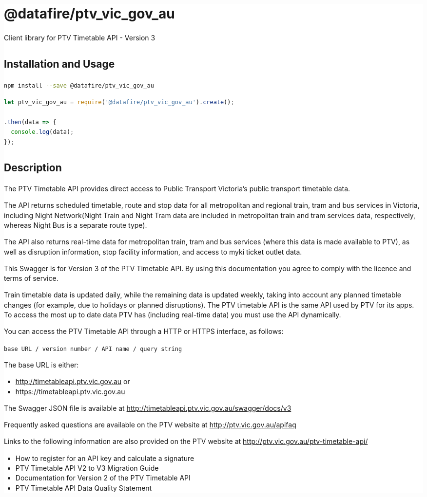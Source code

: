 # @datafire/ptv_vic_gov_au

Client library for PTV Timetable API - Version 3

## Installation and Usage
```bash
npm install --save @datafire/ptv_vic_gov_au
```
```js
let ptv_vic_gov_au = require('@datafire/ptv_vic_gov_au').create();

.then(data => {
  console.log(data);
});
```

## Description

The PTV Timetable API provides direct access to Public Transport Victoria’s public transport timetable data.

The API returns scheduled timetable, route and stop data for all metropolitan and regional train, tram and bus services in Victoria, including Night Network(Night Train and Night Tram data are included in metropolitan train and tram services data, respectively, whereas Night Bus is a separate route type).

The API also returns real-time data for metropolitan train, tram and bus services (where this data is made available to PTV), as well as disruption information, stop facility information, and access to myki ticket outlet data.

This Swagger is for Version 3 of the PTV Timetable API. By using this documentation you agree to comply with the licence and terms of service.

Train timetable data is updated daily, while the remaining data is updated weekly, taking into account any planned timetable changes (for example, due to holidays or planned disruptions). The PTV timetable API is the same API used by PTV for its apps. To access the most up to date data PTV has (including real-time data) you must use the API dynamically.

You can access the PTV Timetable API through a HTTP or HTTPS interface, as follows:

    base URL / version number / API name / query string
The base URL is either:
  *  http://timetableapi.ptv.vic.gov.au
or
  *  https://timetableapi.ptv.vic.gov.au

The Swagger JSON file is available at http://timetableapi.ptv.vic.gov.au/swagger/docs/v3

Frequently asked questions are available on the PTV website at http://ptv.vic.gov.au/apifaq

Links to the following information are also provided on the PTV website at http://ptv.vic.gov.au/ptv-timetable-api/
* How to register for an API key and calculate a signature
* PTV Timetable API V2 to V3 Migration Guide
* Documentation for Version 2 of the PTV Timetable API
* PTV Timetable API Data Quality Statement
